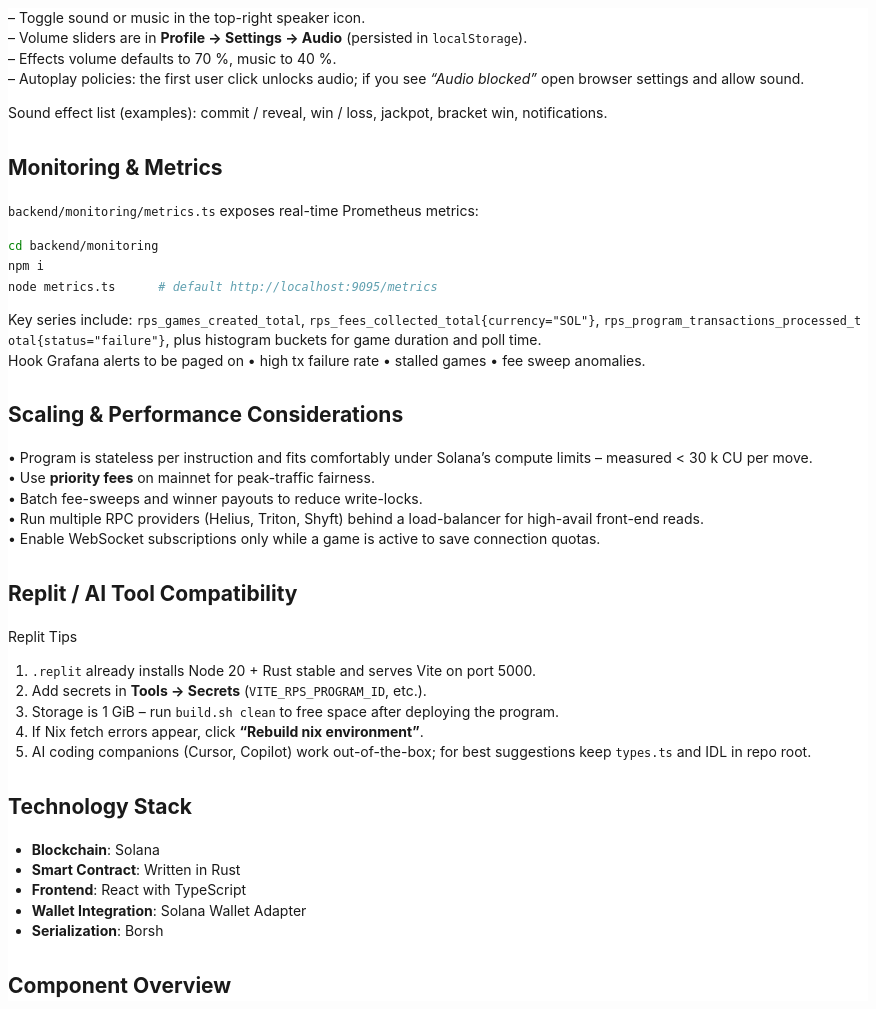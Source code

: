 – Toggle sound or music in the top-right speaker icon.  
– Volume sliders are in **Profile → Settings → Audio** (persisted in `localStorage`).  
– Effects volume defaults to 70 %, music to 40 %.  
– Autoplay policies: the first user click unlocks audio; if you see *“Audio blocked”* open browser settings and allow sound.

Sound effect list (examples): commit / reveal, win / loss, jackpot, bracket win, notifications.

## Monitoring & Metrics

`backend/monitoring/metrics.ts` exposes real-time Prometheus metrics:

```bash
cd backend/monitoring
npm i
node metrics.ts      # default http://localhost:9095/metrics
```

Key series include:
`rps_games_created_total`, `rps_fees_collected_total{currency="SOL"}`, `rps_program_transactions_processed_total{status="failure"}`, plus histogram buckets for game duration and poll time.  
Hook Grafana alerts to be paged on • high tx failure rate • stalled games • fee sweep anomalies.

## Scaling & Performance Considerations

• Program is stateless per instruction and fits comfortably under Solana’s compute limits – measured < 30 k CU per move.  
• Use **priority fees** on mainnet for peak-traffic fairness.  
• Batch fee-sweeps and winner payouts to reduce write-locks.  
• Run multiple RPC providers (Helius, Triton, Shyft) behind a load-balancer for high-avail front-end reads.  
• Enable WebSocket subscriptions only while a game is active to save connection quotas.

## Replit / AI Tool Compatibility

Replit Tips  
1. `.replit` already installs Node 20 + Rust stable and serves Vite on port 5000.  
2. Add secrets in **Tools → Secrets** (`VITE_RPS_PROGRAM_ID`, etc.).  
3. Storage is 1 GiB – run `build.sh clean` to free space after deploying the program.  
4. If Nix fetch errors appear, click **“Rebuild nix environment”**.  
5. AI coding companions (Cursor, Copilot) work out-of-the-box; for best suggestions keep `types.ts` and IDL in repo root.

## Technology Stack

- **Blockchain**: Solana
- **Smart Contract**: Written in Rust
- **Frontend**: React with TypeScript
- **Wallet Integration**: Solana Wallet Adapter
- **Serialization**: Borsh

## Component Overview
